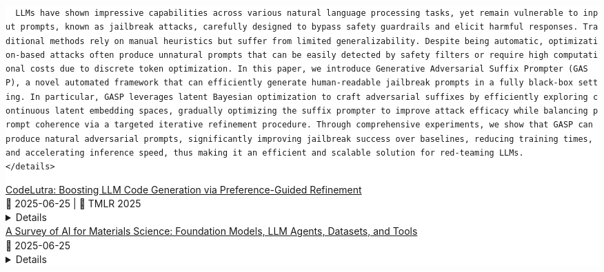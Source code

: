       LLMs have shown impressive capabilities across various natural language processing tasks, yet remain vulnerable to input prompts, known as jailbreak attacks, carefully designed to bypass safety guardrails and elicit harmful responses. Traditional methods rely on manual heuristics but suffer from limited generalizability. Despite being automatic, optimization-based attacks often produce unnatural prompts that can be easily detected by safety filters or require high computational costs due to discrete token optimization. In this paper, we introduce Generative Adversarial Suffix Prompter (GASP), a novel automated framework that can efficiently generate human-readable jailbreak prompts in a fully black-box setting. In particular, GASP leverages latent Bayesian optimization to craft adversarial suffixes by efficiently exploring continuous latent embedding spaces, gradually optimizing the suffix prompter to improve attack efficacy while balancing prompt coherence via a targeted iterative refinement procedure. Through comprehensive experiments, we show that GASP can produce natural adversarial prompts, significantly improving jailbreak success over baselines, reducing training times, and accelerating inference speed, thus making it an efficient and scalable solution for red-teaming LLMs.
    </details>
</div>
<div class="paper-card">
    <div class="paper-title"><a href="http://arxiv.org/abs/2411.05199v3">CodeLutra: Boosting LLM Code Generation via Preference-Guided Refinement</a></div>
    <div class="paper-meta">
      📅 2025-06-25
      | 💬 TMLR 2025
    </div>
    <details class="paper-abstract">
      Large Language Models (LLMs) have revolutionized code generation but require significant resources and often over-generalize, limiting their task-specific efficiency. Fine-tuning smaller, open-source LLMs provides a cost-effective alternative. However, standard supervised approaches rely only on correct examples, missing valuable insights from failures. We introduce CodeLutra, a framework that leverages both correct and incorrect code attempts. Instead of using only correct solutions, CodeLutra applies iterative preference-based refinement, comparing successful and failed outputs to better approximate desired results. This approach narrows the performance gap with state-of-the-art larger models without requiring massive datasets or auxiliary models. For instance, on a challenging data science coding task, using only 500 samples improved Llama-3-8B's accuracy from 28.2% to 48.6%, approaching GPT-4's level. By learning from both successes and mistakes, CodeLutra provides a scalable and efficient path to high-quality code generation, making smaller open-source models more competitive with leading closed-source alternatives.
    </details>
</div>
<div class="paper-card">
    <div class="paper-title"><a href="http://arxiv.org/abs/2506.20743v1">A Survey of AI for Materials Science: Foundation Models, LLM Agents, Datasets, and Tools</a></div>
    <div class="paper-meta">
      📅 2025-06-25
    </div>
    <details class="paper-abstract">
      Foundation models (FMs) are catalyzing a transformative shift in materials science (MatSci) by enabling scalable, general-purpose, and multimodal AI systems for scientific discovery. Unlike traditional machine learning models, which are typically narrow in scope and require task-specific engineering, FMs offer cross-domain generalization and exhibit emergent capabilities. Their versatility is especially well-suited to materials science, where research challenges span diverse data types and scales. This survey provides a comprehensive overview of foundation models, agentic systems, datasets, and computational tools supporting this growing field. We introduce a task-driven taxonomy encompassing six broad application areas: data extraction, interpretation and Q\&A; atomistic simulation; property prediction; materials structure, design and discovery; process planning, discovery, and optimization; and multiscale modeling. We discuss recent advances in both unimodal and multimodal FMs, as well as emerging large language model (LLM) agents. Furthermore, we review standardized datasets, open-source tools, and autonomous experimental platforms that collectively fuel the development and integration of FMs into research workflows. We assess the early successes of foundation models and identify persistent limitations, including challenges in generalizability, interpretability, data imbalance, safety concerns, and limited multimodal fusion. Finally, we articulate future research directions centered on scalable pretraining, continual learning, data governance, and trustworthiness.
    </details>
</div>